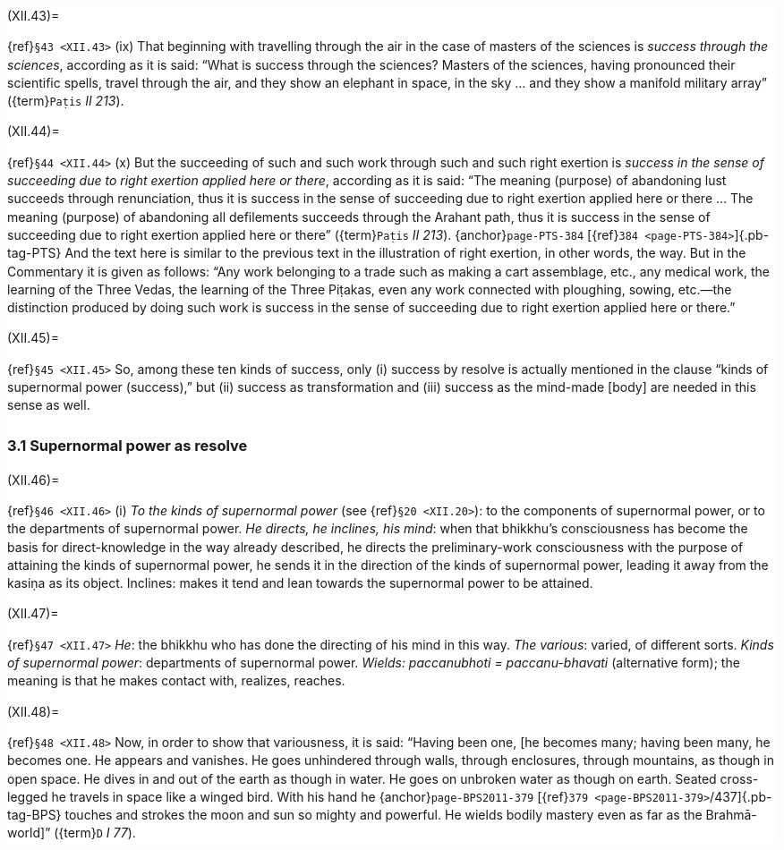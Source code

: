 (XII.43)=

{ref}`§43 <XII.43>` (ix) That beginning with travelling through the air in the case of masters of the sciences is *success through the sciences*, according as it is said: “What is success through the sciences? Masters of the sciences, having pronounced their scientific spells, travel through the air, and they show an elephant in space, in the sky … and they show a manifold military array” ({term}`Paṭis` *II 213*).

(XII.44)=

{ref}`§44 <XII.44>` (x) But the succeeding of such and such work through such and such right exertion is *success in the sense of succeeding due to right exertion applied here or there*, according as it is said: “The meaning (purpose) of abandoning lust succeeds through renunciation, thus it is success in the sense of succeeding due to right exertion applied here or there … The meaning (purpose) of abandoning all defilements succeeds through the Arahant path, thus it is success in the sense of succeeding due to right exertion applied here or there” ({term}`Paṭis` *II 213*). {anchor}`page-PTS-384` [{ref}`384 <page-PTS-384>`]{.pb-tag-PTS}  And the text here is similar to the previous text in the illustration of right exertion, in other words, the way. But in the Commentary it is given as follows: “Any work belonging to a trade such as making a cart assemblage, etc., any medical work, the learning of the Three Vedas, the learning of the Three Piṭakas, even any work connected with ploughing, sowing, etc.—the distinction produced by doing such work is success in the sense of succeeding due to right exertion applied here or there.”

(XII.45)=

{ref}`§45 <XII.45>` So, among these ten kinds of success, only (i) success by resolve is actually mentioned in the clause “kinds of supernormal power (success),” but (ii) success as transformation and (iii) success as the mind-made [body] are needed in this sense as well.

### 3.1 Supernormal power as resolve



(XII.46)=

{ref}`§46 <XII.46>` (i) *To the kinds of supernormal power* (see {ref}`§20 <XII.20>`): to the components of supernormal power, or to the departments of supernormal power. *He directs, he inclines, his mind*: when that bhikkhu’s consciousness has become the basis for direct-knowledge in the way already described, he directs the preliminary-work consciousness with the purpose of attaining the kinds of supernormal power, he sends it in the direction of the kinds of supernormal power, leading it away from the kasiṇa as its object. Inclines: makes it tend and lean towards the supernormal power to be attained.

(XII.47)=

{ref}`§47 <XII.47>` *He*: the bhikkhu who has done the directing of his mind in this way. *The various*: varied, of different sorts. *Kinds of supernormal power*: departments of supernormal power. *Wields: paccanubhoti = paccanu-bhavati* (alternative form); the meaning is that he makes contact with, realizes, reaches.

(XII.48)=

{ref}`§48 <XII.48>` Now, in order to show that variousness, it is said: “Having been one, [he becomes many; having been many, he becomes one. He appears and vanishes. He goes unhindered through walls, through enclosures, through mountains, as though in open space. He dives in and out of the earth as though in water. He goes on unbroken water as though on earth. Seated cross-legged he travels in space like a winged bird. With his hand he {anchor}`page-BPS2011-379` [{ref}`379 <page-BPS2011-379>`/437]{.pb-tag-BPS} touches and strokes the moon and sun so mighty and powerful. He wields bodily mastery even as far as the Brahmā-world]” ({term}`D` *I 77*).
